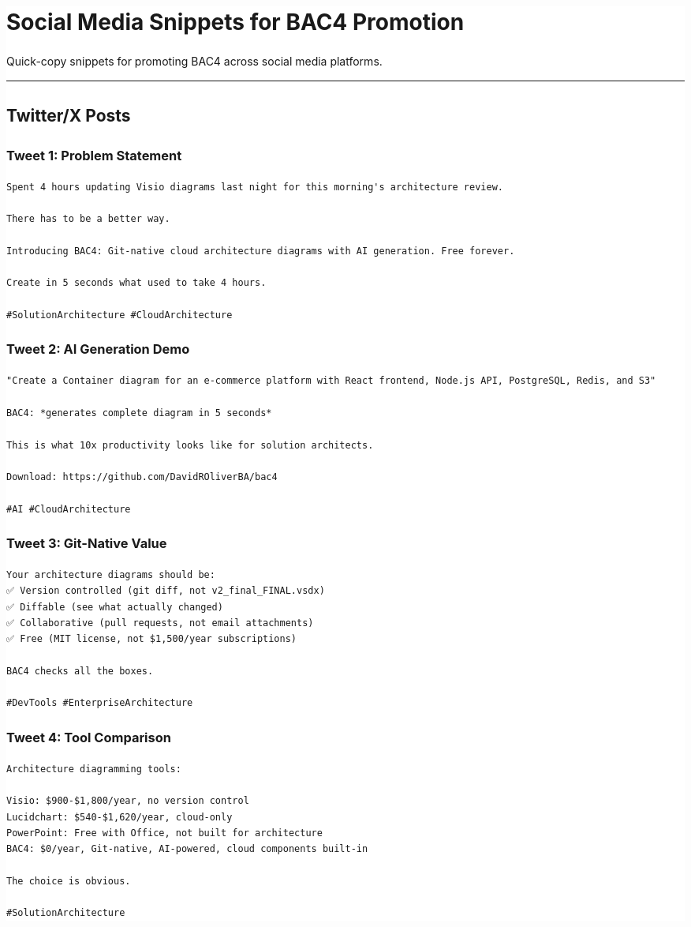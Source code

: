 # Social Media Snippets for BAC4 Promotion

Quick-copy snippets for promoting BAC4 across social media platforms.

---

## Twitter/X Posts

### Tweet 1: Problem Statement
```
Spent 4 hours updating Visio diagrams last night for this morning's architecture review.

There has to be a better way.

Introducing BAC4: Git-native cloud architecture diagrams with AI generation. Free forever.

Create in 5 seconds what used to take 4 hours.

#SolutionArchitecture #CloudArchitecture
```

### Tweet 2: AI Generation Demo
```
"Create a Container diagram for an e-commerce platform with React frontend, Node.js API, PostgreSQL, Redis, and S3"

BAC4: *generates complete diagram in 5 seconds*

This is what 10x productivity looks like for solution architects.

Download: https://github.com/DavidROliverBA/bac4

#AI #CloudArchitecture
```

### Tweet 3: Git-Native Value
```
Your architecture diagrams should be:
✅ Version controlled (git diff, not v2_final_FINAL.vsdx)
✅ Diffable (see what actually changed)
✅ Collaborative (pull requests, not email attachments)
✅ Free (MIT license, not $1,500/year subscriptions)

BAC4 checks all the boxes.

#DevTools #EnterpriseArchitecture
```

### Tweet 4: Tool Comparison
```
Architecture diagramming tools:

Visio: $900-$1,800/year, no version control
Lucidchart: $540-$1,620/year, cloud-only
PowerPoint: Free with Office, not built for architecture
BAC4: $0/year, Git-native, AI-powered, cloud components built-in

The choice is obvious.

#SolutionArchitecture
```
